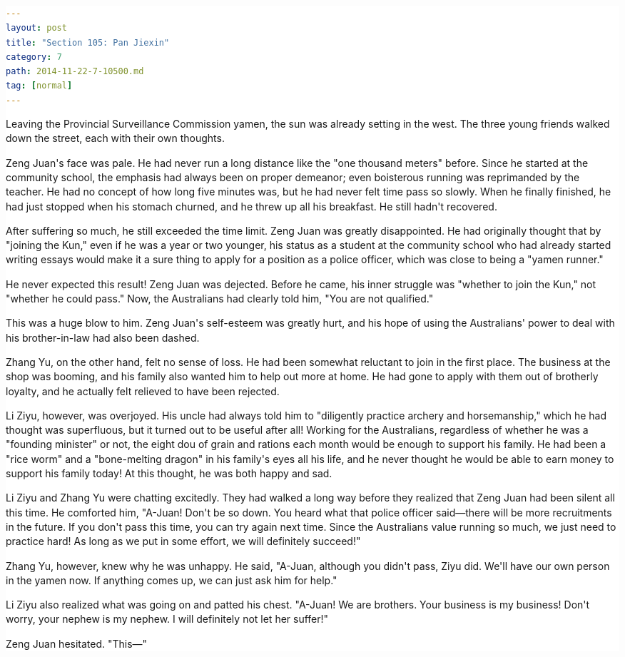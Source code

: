 ```yaml
---
layout: post
title: "Section 105: Pan Jiexin"
category: 7
path: 2014-11-22-7-10500.md
tag: [normal]
---
```


Leaving the Provincial Surveillance Commission yamen, the sun was already setting in the west. The three young friends walked down the street, each with their own thoughts.

Zeng Juan's face was pale. He had never run a long distance like the "one thousand meters" before. Since he started at the community school, the emphasis had always been on proper demeanor; even boisterous running was reprimanded by the teacher. He had no concept of how long five minutes was, but he had never felt time pass so slowly. When he finally finished, he had just stopped when his stomach churned, and he threw up all his breakfast. He still hadn't recovered.

After suffering so much, he still exceeded the time limit. Zeng Juan was greatly disappointed. He had originally thought that by "joining the Kun," even if he was a year or two younger, his status as a student at the community school who had already started writing essays would make it a sure thing to apply for a position as a police officer, which was close to being a "yamen runner."

He never expected this result! Zeng Juan was dejected. Before he came, his inner struggle was "whether to join the Kun," not "whether he could pass." Now, the Australians had clearly told him, "You are not qualified."

This was a huge blow to him. Zeng Juan's self-esteem was greatly hurt, and his hope of using the Australians' power to deal with his brother-in-law had also been dashed.

Zhang Yu, on the other hand, felt no sense of loss. He had been somewhat reluctant to join in the first place. The business at the shop was booming, and his family also wanted him to help out more at home. He had gone to apply with them out of brotherly loyalty, and he actually felt relieved to have been rejected.

Li Ziyu, however, was overjoyed. His uncle had always told him to "diligently practice archery and horsemanship," which he had thought was superfluous, but it turned out to be useful after all! Working for the Australians, regardless of whether he was a "founding minister" or not, the eight dou of grain and rations each month would be enough to support his family. He had been a "rice worm" and a "bone-melting dragon" in his family's eyes all his life, and he never thought he would be able to earn money to support his family today! At this thought, he was both happy and sad.

Li Ziyu and Zhang Yu were chatting excitedly. They had walked a long way before they realized that Zeng Juan had been silent all this time. He comforted him, "A-Juan! Don't be so down. You heard what that police officer said—there will be more recruitments in the future. If you don't pass this time, you can try again next time. Since the Australians value running so much, we just need to practice hard! As long as we put in some effort, we will definitely succeed!"

Zhang Yu, however, knew why he was unhappy. He said, "A-Juan, although you didn't pass, Ziyu did. We'll have our own person in the yamen now. If anything comes up, we can just ask him for help."

Li Ziyu also realized what was going on and patted his chest. "A-Juan! We are brothers. Your business is my business! Don't worry, your nephew is my nephew. I will definitely not let her suffer!"

Zeng Juan hesitated. "This—"
